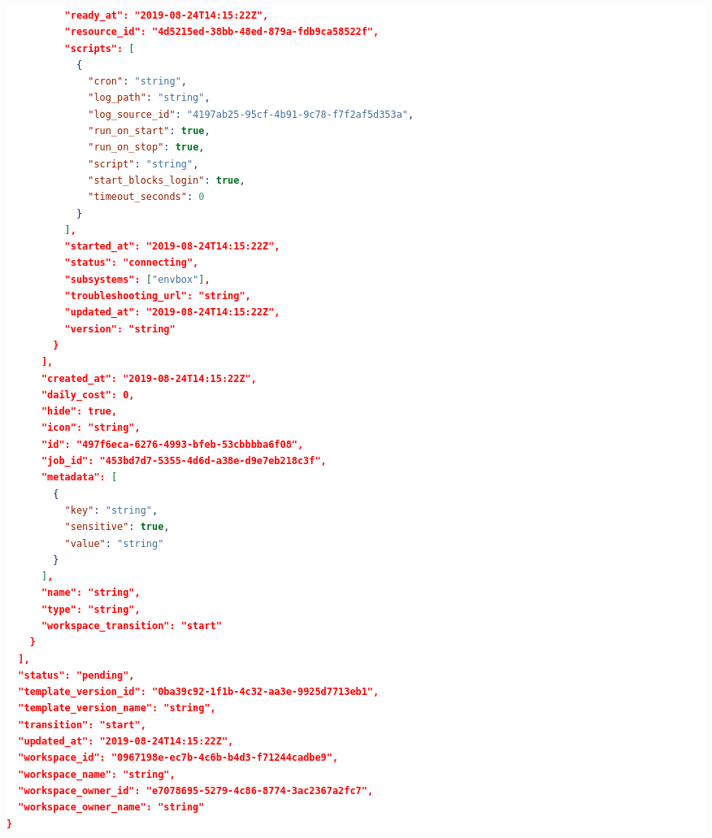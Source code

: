 ```json
          "ready_at": "2019-08-24T14:15:22Z",
          "resource_id": "4d5215ed-38bb-48ed-879a-fdb9ca58522f",
          "scripts": [
            {
              "cron": "string",
              "log_path": "string",
              "log_source_id": "4197ab25-95cf-4b91-9c78-f7f2af5d353a",
              "run_on_start": true,
              "run_on_stop": true,
              "script": "string",
              "start_blocks_login": true,
              "timeout_seconds": 0
            }
          ],
          "started_at": "2019-08-24T14:15:22Z",
          "status": "connecting",
          "subsystems": ["envbox"],
          "troubleshooting_url": "string",
          "updated_at": "2019-08-24T14:15:22Z",
          "version": "string"
        }
      ],
      "created_at": "2019-08-24T14:15:22Z",
      "daily_cost": 0,
      "hide": true,
      "icon": "string",
      "id": "497f6eca-6276-4993-bfeb-53cbbbba6f08",
      "job_id": "453bd7d7-5355-4d6d-a38e-d9e7eb218c3f",
      "metadata": [
        {
          "key": "string",
          "sensitive": true,
          "value": "string"
        }
      ],
      "name": "string",
      "type": "string",
      "workspace_transition": "start"
    }
  ],
  "status": "pending",
  "template_version_id": "0ba39c92-1f1b-4c32-aa3e-9925d7713eb1",
  "template_version_name": "string",
  "transition": "start",
  "updated_at": "2019-08-24T14:15:22Z",
  "workspace_id": "0967198e-ec7b-4c6b-b4d3-f71244cadbe9",
  "workspace_name": "string",
  "workspace_owner_id": "e7078695-5279-4c86-8774-3ac2367a2fc7",
  "workspace_owner_name": "string"
}
```
